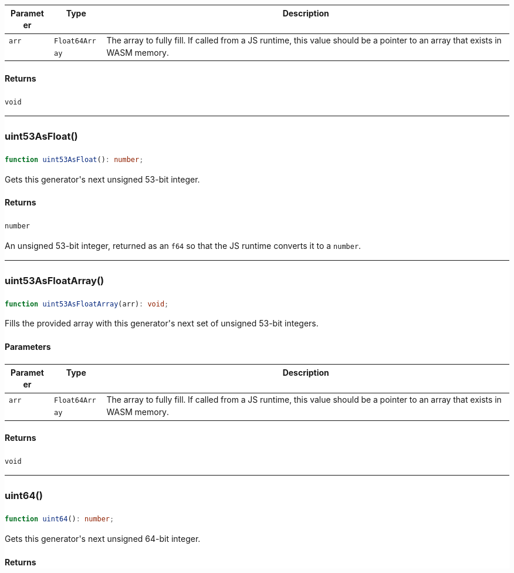 | Parameter | Type | Description |
| ------ | ------ | ------ |
| `arr` | `Float64Array` | The array to fully fill. If called from a JS runtime, this value should be a pointer to an array that exists in WASM memory. |

#### Returns

`void`

***

### uint53AsFloat()

```ts
function uint53AsFloat(): number;
```

Gets this generator's next unsigned 53-bit integer.

#### Returns

`number`

An unsigned 53-bit integer, returned as an `f64`
so that the JS runtime converts it to a `number`.

***

### uint53AsFloatArray()

```ts
function uint53AsFloatArray(arr): void;
```

Fills the provided array with this generator's next set of unsigned 53-bit integers.

#### Parameters

| Parameter | Type | Description |
| ------ | ------ | ------ |
| `arr` | `Float64Array` | The array to fully fill. If called from a JS runtime, this value should be a pointer to an array that exists in WASM memory. |

#### Returns

`void`

***

### uint64()

```ts
function uint64(): number;
```

Gets this generator's next unsigned 64-bit integer.

#### Returns
